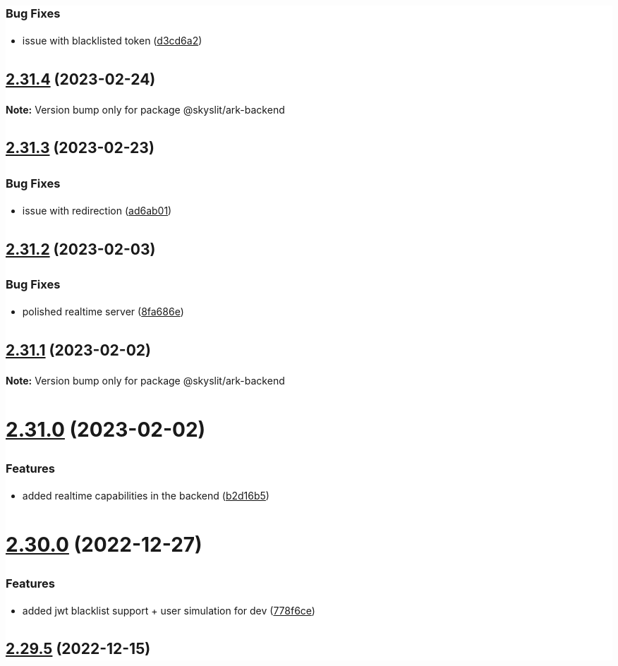 ### Bug Fixes

- issue with blacklisted token ([d3cd6a2](https://github.com/skyslit/ark/commit/d3cd6a20262935354245afc854dffd0550225dc4))

## [2.31.4](https://github.com/skyslit/ark/compare/v2.31.3...v2.31.4) (2023-02-24)

**Note:** Version bump only for package @skyslit/ark-backend

## [2.31.3](https://github.com/skyslit/ark/compare/v2.31.2...v2.31.3) (2023-02-23)

### Bug Fixes

- issue with redirection ([ad6ab01](https://github.com/skyslit/ark/commit/ad6ab015930b3e165ec914d60619849ef1240f5a))

## [2.31.2](https://github.com/skyslit/ark/compare/v2.31.1...v2.31.2) (2023-02-03)

### Bug Fixes

- polished realtime server ([8fa686e](https://github.com/skyslit/ark/commit/8fa686ee6cc2d57ec3ec8dea4ccd0d001c9ff656))

## [2.31.1](https://github.com/skyslit/ark/compare/v2.31.0...v2.31.1) (2023-02-02)

**Note:** Version bump only for package @skyslit/ark-backend

# [2.31.0](https://github.com/skyslit/ark/compare/v2.30.0...v2.31.0) (2023-02-02)

### Features

- added realtime capabilities in the backend ([b2d16b5](https://github.com/skyslit/ark/commit/b2d16b530c43103aa45380bc6cf30ce32d5a584f))

# [2.30.0](https://github.com/skyslit/ark/compare/v2.29.5...v2.30.0) (2022-12-27)

### Features

- added jwt blacklist support + user simulation for dev ([778f6ce](https://github.com/skyslit/ark/commit/778f6ced2e45b29ad4f200ef7b0d64b9cf4d0740))

## [2.29.5](https://github.com/skyslit/ark/compare/v2.29.4...v2.29.5) (2022-12-15)
